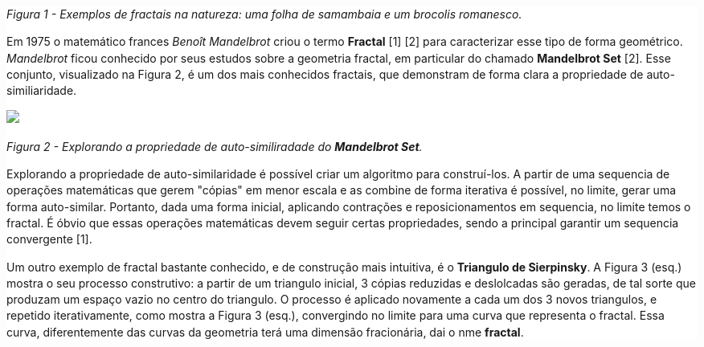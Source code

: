 *Figura 1 - Exemplos de fractais na natureza: uma folha de samambaia e um brocolis romanesco.* 

Em 1975 o matemático frances *Benoît Mandelbrot* criou o termo **Fractal** [1] [2] para caracterizar esse tipo de forma geométrico. *Mandelbrot* ficou conhecido por seus estudos sobre a geometria fractal, em particular do chamado **Mandelbrot Set** [2]. Esse conjunto, visualizado na Figura 2, é um dos mais conhecidos fractais, que demonstram de forma clara a propriedade de auto-similiaridade.

<img src="./imgs/Mandelbrot.gif" width=500> 

*Figura 2 - Explorando a propriedade de auto-similiradade do **Mandelbrot Set**.* 

Explorando a propriedade de auto-similaridade é possível criar um algoritmo para construí-los. A partir de uma sequencia de operações matemáticas que gerem "cópias" em menor escala e as combine de forma iterativa é possível, no limite, gerar uma forma auto-similar. Portanto, dada uma forma inicial, aplicando contrações e reposicionamentos em sequencia, no limite temos o fractal. É óbvio que essas operações matemáticas devem seguir certas propriedades, sendo a principal garantir um sequencia convergente [1]. 

Um outro exemplo de fractal bastante conhecido, e de construção mais intuitiva, é o **Triangulo de Sierpinsky**. A Figura 3 (esq.) mostra o seu processo construtivo: a partir de um triangulo inicial, 3 cópias reduzidas e deslolcadas são geradas, de tal sorte que produzam um espaço vazio no centro do triangulo. O processo é aplicado novamente a cada um dos 3 novos triangulos, e repetido iterativamente, como mostra a Figura 3 (esq.), convergindo no limite para uma curva que representa o fractal. Essa curva, diferentemente das curvas da geometria terá uma dimensão fracionária, dai o nme **fractal**. 
